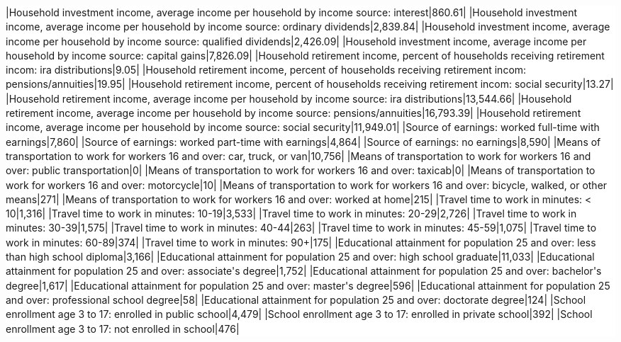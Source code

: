 |Household investment income, average income per household by income source: interest|860.61|
|Household investment income, average income per household by income source: ordinary dividends|2,839.84|
|Household investment income, average income per household by income source: qualified dividends|2,426.09|
|Household investment income, average income per household by income source: capital gains|7,826.09|
|Household retirement income, percent of households receiving retirement incom: ira distributions|9.05|
|Household retirement income, percent of households receiving retirement incom: pensions/annuities|19.95|
|Household retirement income, percent of households receiving retirement incom: social security|13.27|
|Household retirement income, average income per household by income source: ira distributions|13,544.66|
|Household retirement income, average income per household by income source: pensions/annuities|16,793.39|
|Household retirement income, average income per household by income source: social security|11,949.01|
|Source of earnings: worked full-time with earnings|7,860|
|Source of earnings: worked part-time with earnings|4,864|
|Source of earnings: no earnings|8,590|
|Means of transportation to work for workers 16 and over: car, truck, or van|10,756|
|Means of transportation to work for workers 16 and over: public transportation|0|
|Means of transportation to work for workers 16 and over: taxicab|0|
|Means of transportation to work for workers 16 and over: motorcycle|10|
|Means of transportation to work for workers 16 and over: bicycle, walked, or other means|271|
|Means of transportation to work for workers 16 and over: worked at home|215|
|Travel time to work in minutes: < 10|1,316|
|Travel time to work in minutes: 10-19|3,533|
|Travel time to work in minutes: 20-29|2,726|
|Travel time to work in minutes: 30-39|1,575|
|Travel time to work in minutes: 40-44|263|
|Travel time to work in minutes: 45-59|1,075|
|Travel time to work in minutes: 60-89|374|
|Travel time to work in minutes: 90+|175|
|Educational attainment for population 25 and over: less than high school diploma|3,166|
|Educational attainment for population 25 and over: high school graduate|11,033|
|Educational attainment for population 25 and over: associate's degree|1,752|
|Educational attainment for population 25 and over: bachelor's degree|1,617|
|Educational attainment for population 25 and over: master's degree|596|
|Educational attainment for population 25 and over: professional school degree|58|
|Educational attainment for population 25 and over: doctorate degree|124|
|School enrollment age 3 to 17: enrolled in public school|4,479|
|School enrollment age 3 to 17: enrolled in private school|392|
|School enrollment age 3 to 17: not enrolled in school|476|

